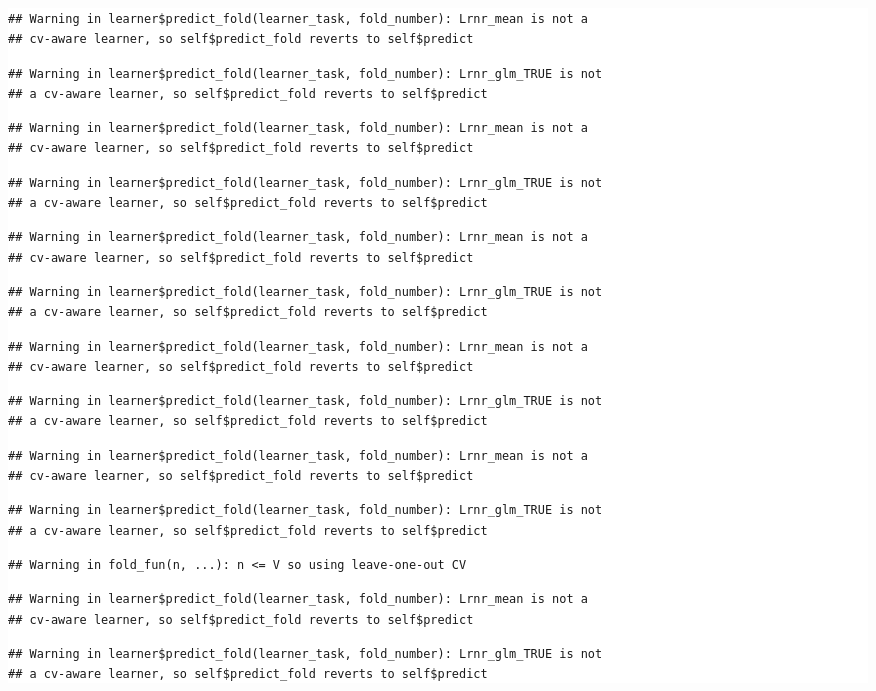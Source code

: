 ```
## Warning in learner$predict_fold(learner_task, fold_number): Lrnr_mean is not a
## cv-aware learner, so self$predict_fold reverts to self$predict
```

```
## Warning in learner$predict_fold(learner_task, fold_number): Lrnr_glm_TRUE is not
## a cv-aware learner, so self$predict_fold reverts to self$predict
```

```
## Warning in learner$predict_fold(learner_task, fold_number): Lrnr_mean is not a
## cv-aware learner, so self$predict_fold reverts to self$predict
```

```
## Warning in learner$predict_fold(learner_task, fold_number): Lrnr_glm_TRUE is not
## a cv-aware learner, so self$predict_fold reverts to self$predict
```

```
## Warning in learner$predict_fold(learner_task, fold_number): Lrnr_mean is not a
## cv-aware learner, so self$predict_fold reverts to self$predict
```

```
## Warning in learner$predict_fold(learner_task, fold_number): Lrnr_glm_TRUE is not
## a cv-aware learner, so self$predict_fold reverts to self$predict
```

```
## Warning in learner$predict_fold(learner_task, fold_number): Lrnr_mean is not a
## cv-aware learner, so self$predict_fold reverts to self$predict
```

```
## Warning in learner$predict_fold(learner_task, fold_number): Lrnr_glm_TRUE is not
## a cv-aware learner, so self$predict_fold reverts to self$predict
```

```
## Warning in learner$predict_fold(learner_task, fold_number): Lrnr_mean is not a
## cv-aware learner, so self$predict_fold reverts to self$predict
```

```
## Warning in learner$predict_fold(learner_task, fold_number): Lrnr_glm_TRUE is not
## a cv-aware learner, so self$predict_fold reverts to self$predict
```

```
## Warning in fold_fun(n, ...): n <= V so using leave-one-out CV
```

```
## Warning in learner$predict_fold(learner_task, fold_number): Lrnr_mean is not a
## cv-aware learner, so self$predict_fold reverts to self$predict
```

```
## Warning in learner$predict_fold(learner_task, fold_number): Lrnr_glm_TRUE is not
## a cv-aware learner, so self$predict_fold reverts to self$predict
```
